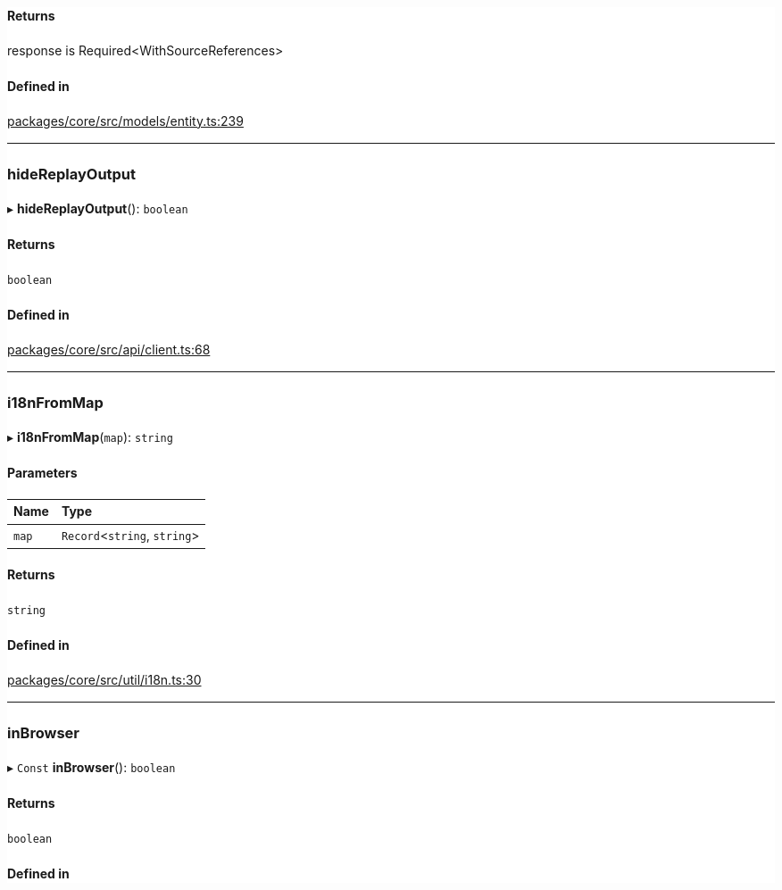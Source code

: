 #### Returns

response is Required<WithSourceReferences\>

#### Defined in

[packages/core/src/models/entity.ts:239](https://github.com/mra-ruiz/kui/blob/a3b5e3edf/packages/core/src/models/entity.ts#L239)

---

### hideReplayOutput

▸ **hideReplayOutput**(): `boolean`

#### Returns

`boolean`

#### Defined in

[packages/core/src/api/client.ts:68](https://github.com/mra-ruiz/kui/blob/a3b5e3edf/packages/core/src/api/client.ts#L68)

---

### i18nFromMap

▸ **i18nFromMap**(`map`): `string`

#### Parameters

| Name  | Type                          |
| :---- | :---------------------------- |
| `map` | `Record`<`string`, `string`\> |

#### Returns

`string`

#### Defined in

[packages/core/src/util/i18n.ts:30](https://github.com/mra-ruiz/kui/blob/a3b5e3edf/packages/core/src/util/i18n.ts#L30)

---

### inBrowser

▸ `Const` **inBrowser**(): `boolean`

#### Returns

`boolean`

#### Defined in
